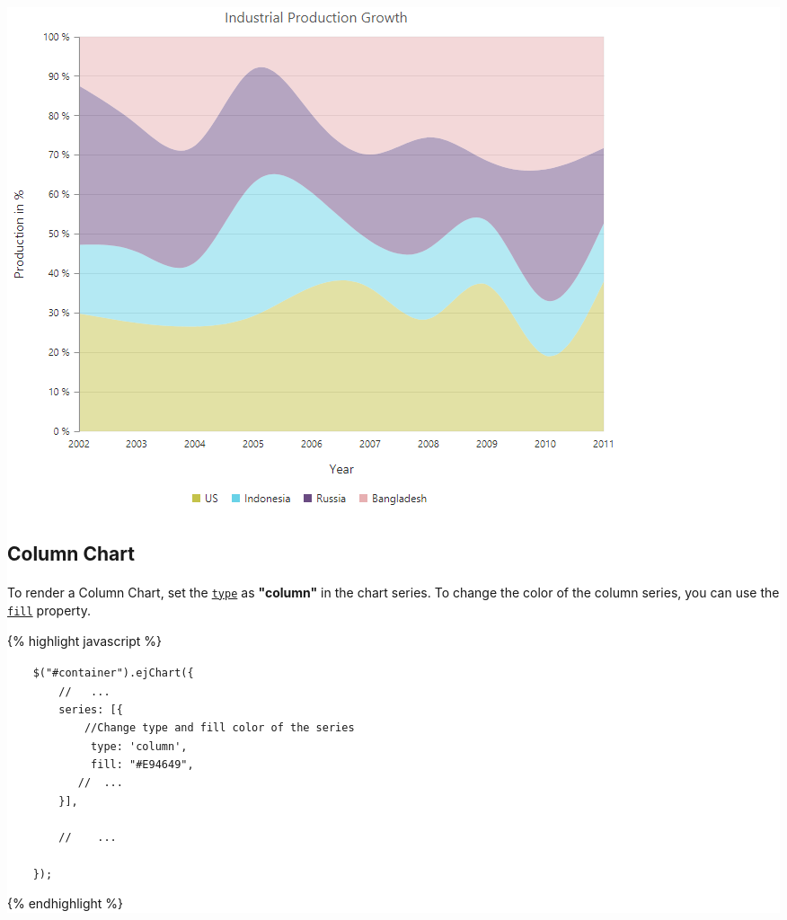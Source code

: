 ![100% stacked spline area chart in javascript.](/js/Chart/Chart-Types_images/Chart-Types_img98.png)


## Column Chart

To render a Column Chart, set the [`type`](../api/js/ejchart#members:series-type) as **"column"** in the chart series. To change the color of the column series, you can use the [`fill`](../api/js/ejchart#members:series-fill) property.  

{% highlight javascript %}


        $("#container").ejChart({
            //   ...
            series: [{
                //Change type and fill color of the series
                 type: 'column',     
                 fill: "#E94649",
               //  ...         
            }],
            
            //    ...

        });


{% endhighlight %}
